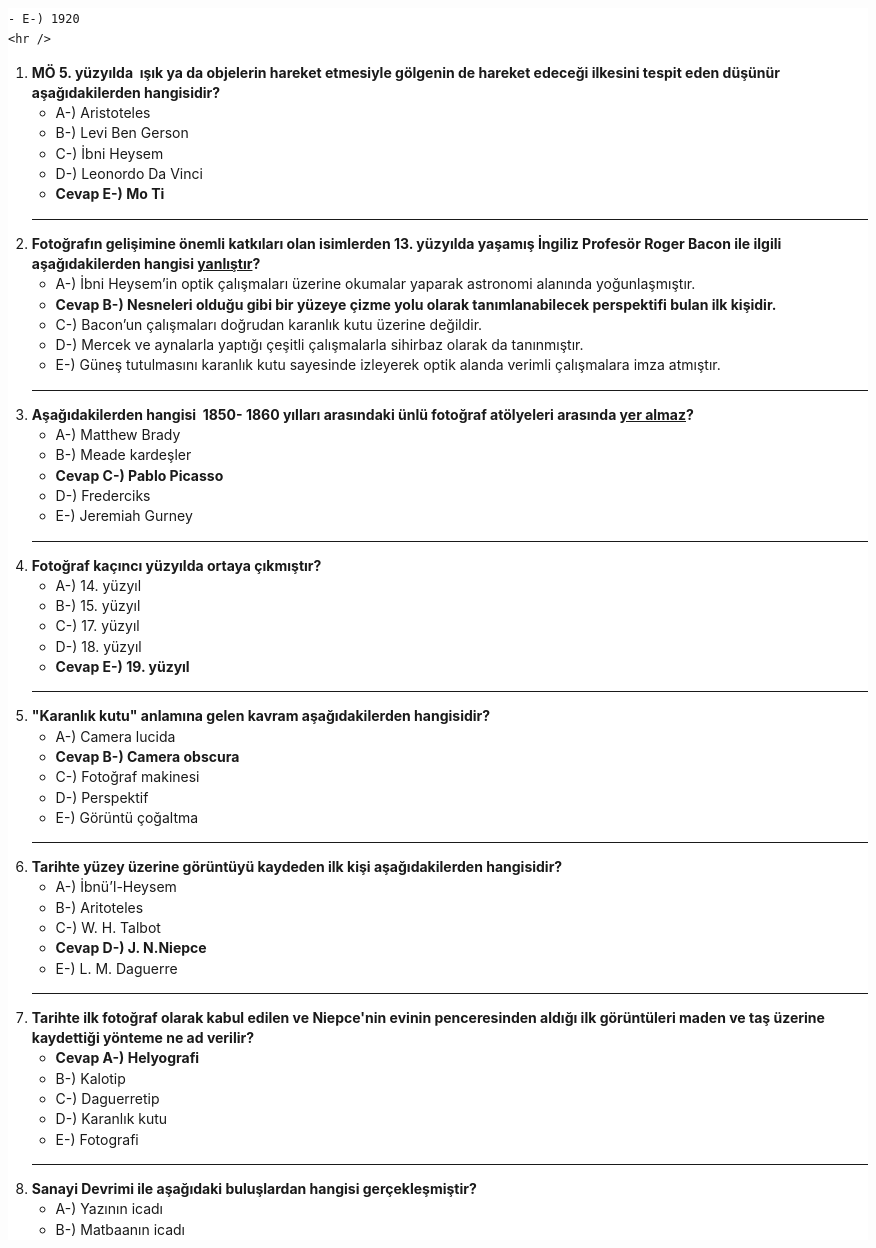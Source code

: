     - E-) 1920
    <hr />
1. <strong>M&Ouml; 5. y&uuml;zyılda&nbsp; ışık ya da objelerin hareket etmesiyle g&ouml;lgenin de hareket edeceği ilkesini tespit eden d&uuml;ş&uuml;n&uuml;r aşağıdakilerden hangisidir?</strong>
    - A-) Aristoteles
    - B-) Levi Ben Gerson
    - C-) İbni Heysem
    - D-) Leonordo Da Vinci
    - **Cevap E-) Mo Ti**
    <hr />
1. <strong>Fotoğrafın gelişimine &ouml;nemli katkıları olan isimlerden 13. y&uuml;zyılda yaşamış İngiliz Profes&ouml;r Roger Bacon ile ilgili aşağıdakilerden hangisi&nbsp;<u>yanlıştır</u>?</strong>
    - A-) İbni Heysem&rsquo;in optik &ccedil;alışmaları &uuml;zerine okumalar yaparak astronomi alanında yoğunlaşmıştır.
    - **Cevap B-) Nesneleri olduğu gibi bir y&uuml;zeye &ccedil;izme yolu olarak tanımlanabilecek perspektifi bulan ilk kişidir.**
    - C-) Bacon&rsquo;un &ccedil;alışmaları doğrudan karanlık kutu &uuml;zerine değildir.
    - D-) Mercek ve aynalarla yaptığı &ccedil;eşitli &ccedil;alışmalarla sihirbaz olarak da tanınmıştır.
    - E-) G&uuml;neş tutulmasını karanlık kutu sayesinde izleyerek optik alanda verimli &ccedil;alışmalara imza atmıştır.
    <hr />
1. <strong>Aşağıdakilerden hangisi&nbsp; 1850- 1860 yılları arasındaki &uuml;nl&uuml; fotoğraf at&ouml;lyeleri arasında <u>yer almaz</u>?</strong>
    - A-) Matthew Brady
    - B-) Meade kardeşler
    - **Cevap C-) Pablo Picasso**
    - D-) Frederciks
    - E-) Jeremiah Gurney
    <hr />
1. <strong>Fotoğraf ka&ccedil;ıncı y&uuml;zyılda ortaya &ccedil;ıkmıştır?</strong>
    - A-) 14. y&uuml;zyıl
    - B-) 15. y&uuml;zyıl
    - C-) 17. y&uuml;zyıl
    - D-) 18. y&uuml;zyıl
    - **Cevap E-) 19. y&uuml;zyıl**
    <hr />
1. <strong>&quot;Karanlık kutu&quot; anlamına gelen kavram aşağıdakilerden hangisidir?</strong>
    - A-) Camera lucida
    - **Cevap B-) Camera obscura**
    - C-) Fotoğraf makinesi
    - D-) Perspektif
    - E-) G&ouml;r&uuml;nt&uuml; &ccedil;oğaltma
    <hr />
1. <strong>Tarihte&nbsp;y&uuml;zey &uuml;zerine&nbsp;g&ouml;r&uuml;nt&uuml;y&uuml; kaydeden ilk kişi aşağıdakilerden hangisidir?</strong>
    - A-) İbn&uuml;&rsquo;l-Heysem
    - B-) Aritoteles
    - C-) W. H. Talbot
    - **Cevap D-) J. N.Niepce**
    - E-) L. M. Daguerre
    <hr />
1. <strong>Tarihte ilk fotoğraf olarak kabul edilen ve&nbsp;Niepce&#39;nin&nbsp;evinin penceresinden aldığı ilk g&ouml;r&uuml;nt&uuml;leri maden ve taş &uuml;zerine kaydettiği y&ouml;nteme ne ad verilir?</strong>
    - **Cevap A-) Helyografi**
    - B-) Kalotip
    - C-) Daguerretip
    - D-) Karanlık kutu
    - E-) Fotografi
    <hr />
1. <strong>Sanayi Devrimi ile aşağıdaki buluşlardan hangisi ger&ccedil;ekleşmiştir?</strong>
    - A-) Yazının icadı
    - B-) Matbaanın icadı